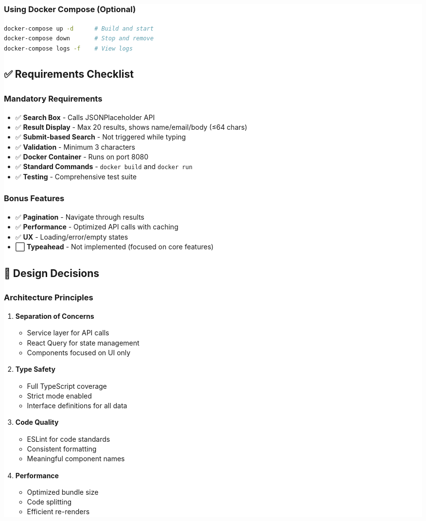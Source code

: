 ### Using Docker Compose (Optional)

```bash
docker-compose up -d      # Build and start
docker-compose down       # Stop and remove
docker-compose logs -f    # View logs
```

## ✅ Requirements Checklist

### Mandatory Requirements

- ✅ **Search Box** - Calls JSONPlaceholder API
- ✅ **Result Display** - Max 20 results, shows name/email/body (≤64 chars)
- ✅ **Submit-based Search** - Not triggered while typing
- ✅ **Validation** - Minimum 3 characters
- ✅ **Docker Container** - Runs on port 8080
- ✅ **Standard Commands** - `docker build` and `docker run`
- ✅ **Testing** - Comprehensive test suite

### Bonus Features

- ✅ **Pagination** - Navigate through results
- ✅ **Performance** - Optimized API calls with caching
- ✅ **UX** - Loading/error/empty states
- ⬜ **Typeahead** - Not implemented (focused on core features)

## 🎯 Design Decisions

### Architecture Principles

1. **Separation of Concerns**

   - Service layer for API calls
   - React Query for state management
   - Components focused on UI only

2. **Type Safety**

   - Full TypeScript coverage
   - Strict mode enabled
   - Interface definitions for all data

3. **Code Quality**

   - ESLint for code standards
   - Consistent formatting
   - Meaningful component names

4. **Performance**
   - Optimized bundle size
   - Code splitting
   - Efficient re-renders

